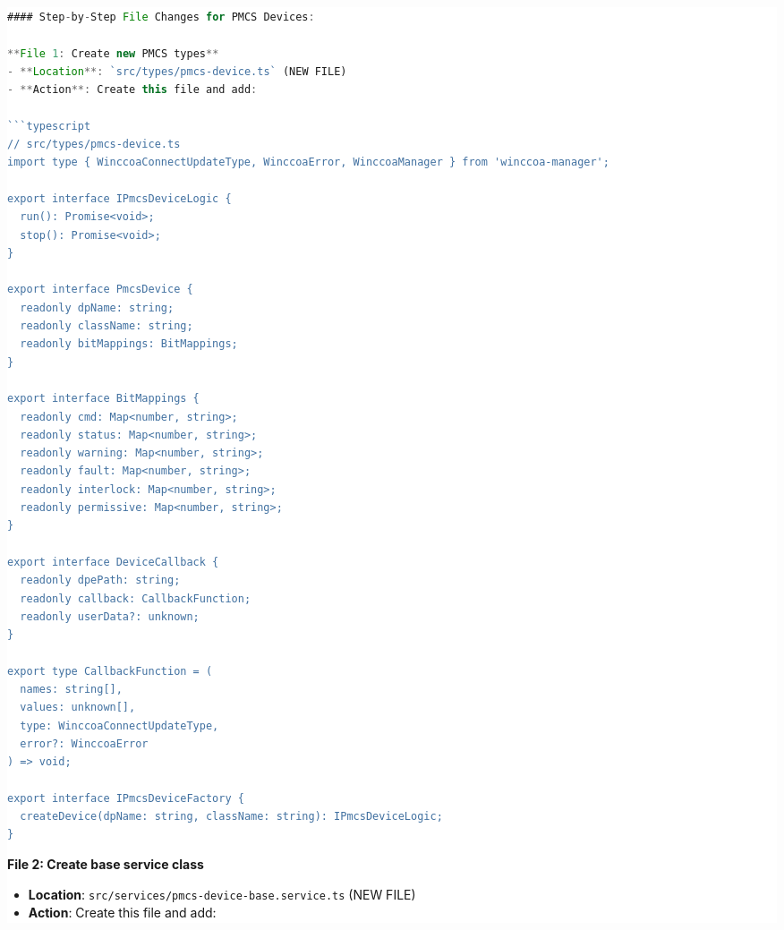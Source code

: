 ```typescript
#### Step-by-Step File Changes for PMCS Devices:

**File 1: Create new PMCS types**
- **Location**: `src/types/pmcs-device.ts` (NEW FILE)
- **Action**: Create this file and add:

```typescript
// src/types/pmcs-device.ts
import type { WinccoaConnectUpdateType, WinccoaError, WinccoaManager } from 'winccoa-manager';

export interface IPmcsDeviceLogic {
  run(): Promise<void>;
  stop(): Promise<void>;
}

export interface PmcsDevice {
  readonly dpName: string;
  readonly className: string;
  readonly bitMappings: BitMappings;
}

export interface BitMappings {
  readonly cmd: Map<number, string>;
  readonly status: Map<number, string>;
  readonly warning: Map<number, string>;
  readonly fault: Map<number, string>;
  readonly interlock: Map<number, string>;
  readonly permissive: Map<number, string>;
}

export interface DeviceCallback {
  readonly dpePath: string;
  readonly callback: CallbackFunction;
  readonly userData?: unknown;
}

export type CallbackFunction = (
  names: string[],
  values: unknown[],
  type: WinccoaConnectUpdateType,
  error?: WinccoaError
) => void;

export interface IPmcsDeviceFactory {
  createDevice(dpName: string, className: string): IPmcsDeviceLogic;
}
```

**File 2: Create base service class**

- **Location**: `src/services/pmcs-device-base.service.ts` (NEW FILE)
- **Action**: Create this file and add:
